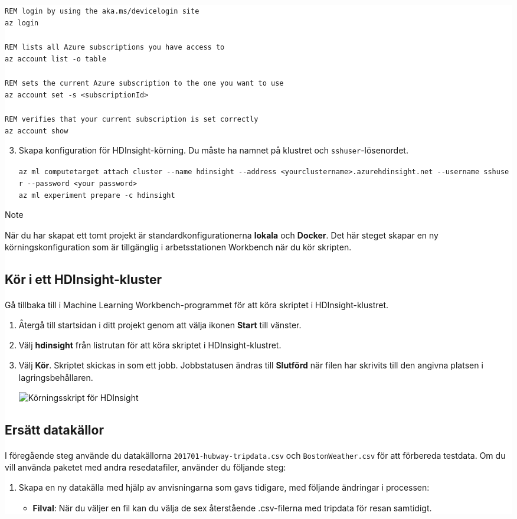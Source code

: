    ```azurecli
   REM login by using the aka.ms/devicelogin site
   az login
   
   REM lists all Azure subscriptions you have access to 
   az account list -o table
   
   REM sets the current Azure subscription to the one you want to use
   az account set -s <subscriptionId>
   
   REM verifies that your current subscription is set correctly
   az account show
   ```

3. Skapa konfiguration för HDInsight-körning. Du måste ha namnet på klustret och `sshuser`-lösenordet.

    ```azurecli
    az ml computetarget attach cluster --name hdinsight --address <yourclustername>.azurehdinsight.net --username sshuser --password <your password>
    az ml experiment prepare -c hdinsight
    ```
> [!NOTE]
> När du har skapat ett tomt projekt är standardkonfigurationerna **lokala** och **Docker**. Det här steget skapar en ny körningskonfiguration som är tillgänglig i arbetsstationen Workbench när du kör skripten. 

## <a name="run-in-an-hdinsight-cluster"></a>Kör i ett HDInsight-kluster

Gå tillbaka till i Machine Learning Workbench-programmet för att köra skriptet i HDInsight-klustret.

1. Återgå till startsidan i ditt projekt genom att välja ikonen **Start** till vänster.

2. Välj **hdinsight** från listrutan för att köra skriptet i HDInsight-klustret.

3. Välj **Kör**. Skriptet skickas in som ett jobb. Jobbstatusen ändras till __Slutförd__ när filen har skrivits till den angivna platsen i lagringsbehållaren.

    ![Körningsskript för HDInsight](media/tutorial-bikeshare-dataprep/hdinsightrunscript.png)


## <a name="substitute-data-sources"></a>Ersätt datakällor

I föregående steg använde du datakällorna `201701-hubway-tripdata.csv` och `BostonWeather.csv` för att förbereda testdata. Om du vill använda paketet med andra resedatafiler, använder du följande steg:

1. Skapa en ny datakälla med hjälp av anvisningarna som gavs tidigare, med följande ändringar i processen:

    * __Filval__: När du väljer en fil kan du välja de sex återstående .csv-filerna med tripdata för resan samtidigt.
